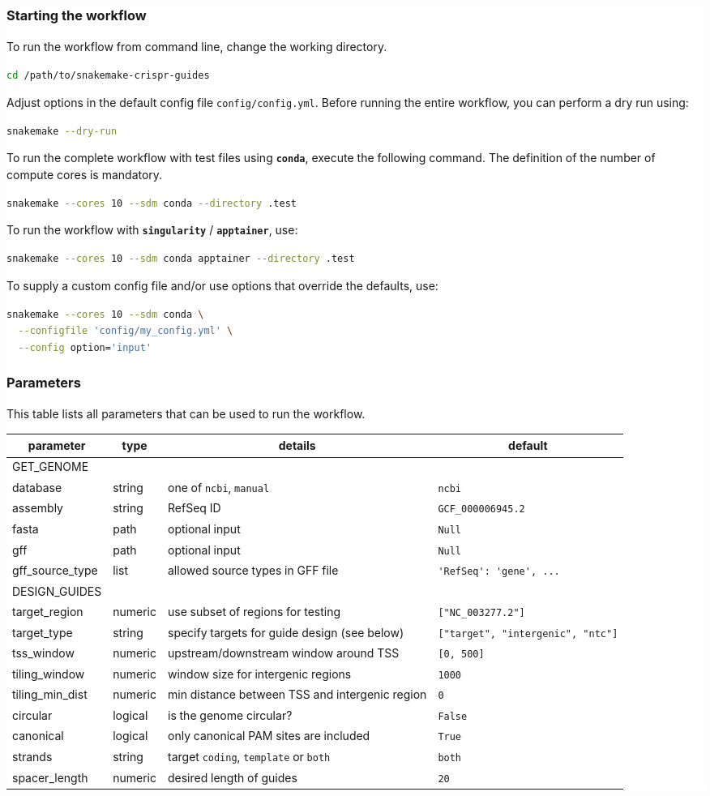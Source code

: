 ### Starting the workflow

To run the workflow from command line, change the working directory.

```bash
cd /path/to/snakemake-crispr-guides
```

Adjust options in the default config file `config/config.yml`.
Before running the entire workflow, you can perform a dry run using:

```bash
snakemake --dry-run
```

To run the complete workflow with test files using **`conda`**, execute the following command. The definition of the number of compute cores is mandatory.

```bash
snakemake --cores 10 --sdm conda --directory .test
```

To run the workflow with **`singularity`** / **`apptainer`**, use:

```bash
snakemake --cores 10 --sdm conda apptainer --directory .test
```

To supply a custom config file and/or use options that override the defaults, use:

```bash
snakemake --cores 10 --sdm conda \
  --configfile 'config/my_config.yml' \
  --config option='input'
```

### Parameters

This table lists all parameters that can be used to run the workflow.

| parameter              | type    | details                                        | default                           |
| ---------------------- | ------- | ---------------------------------------------- | --------------------------------- |
| GET_GENOME             |         |                                                |                                   |
| database               | string  | one of `ncbi`, `manual`                        | `ncbi`                            |
| assembly               | string  | RefSeq ID                                      | `GCF_000006945.2`                 |
| fasta                  | path    | optional input                                 | `Null`                            |
| gff                    | path    | optional input                                 | `Null`                            |
| gff_source_type        | list    | allowed source types in GFF file               | `'RefSeq': 'gene', ...`           |
| DESIGN_GUIDES          |         |                                                |                                   |
| target_region          | numeric | use subset of regions for testing              | `["NC_003277.2"]`                 |
| target_type            | string  | specify targets for guide design (see below)   | `["target", "intergenic", "ntc"]` |
| tss_window             | numeric | upstream/downstream window around TSS          | `[0, 500]`                        |
| tiling_window          | numeric | window size for intergenic regions             | `1000`                            |
| tiling_min_dist        | numeric | min distance between TSS and intergenic region | `0`                               |
| circular               | logical | is the genome circular?                        | `False`                           |
| canonical              | logical | only canonical PAM sites are included          | `True`                            |
| strands                | string  | target `coding`, `template` or `both`          | `both`                            |
| spacer_length          | numeric | desired length of guides                       | `20`                              |